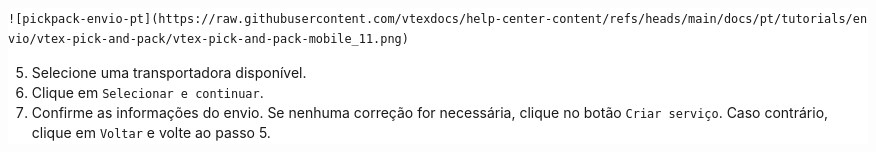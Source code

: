     ![pickpack-envio-pt](https://raw.githubusercontent.com/vtexdocs/help-center-content/refs/heads/main/docs/pt/tutorials/envio/vtex-pick-and-pack/vtex-pick-and-pack-mobile_11.png)
5. Selecione uma transportadora disponível.
6. Clique em `Selecionar e continuar`.
7. Confirme as informações do envio. Se nenhuma correção for necessária, clique no botão `Criar serviço`. Caso contrário, clique em `Voltar` e volte ao passo 5. 
